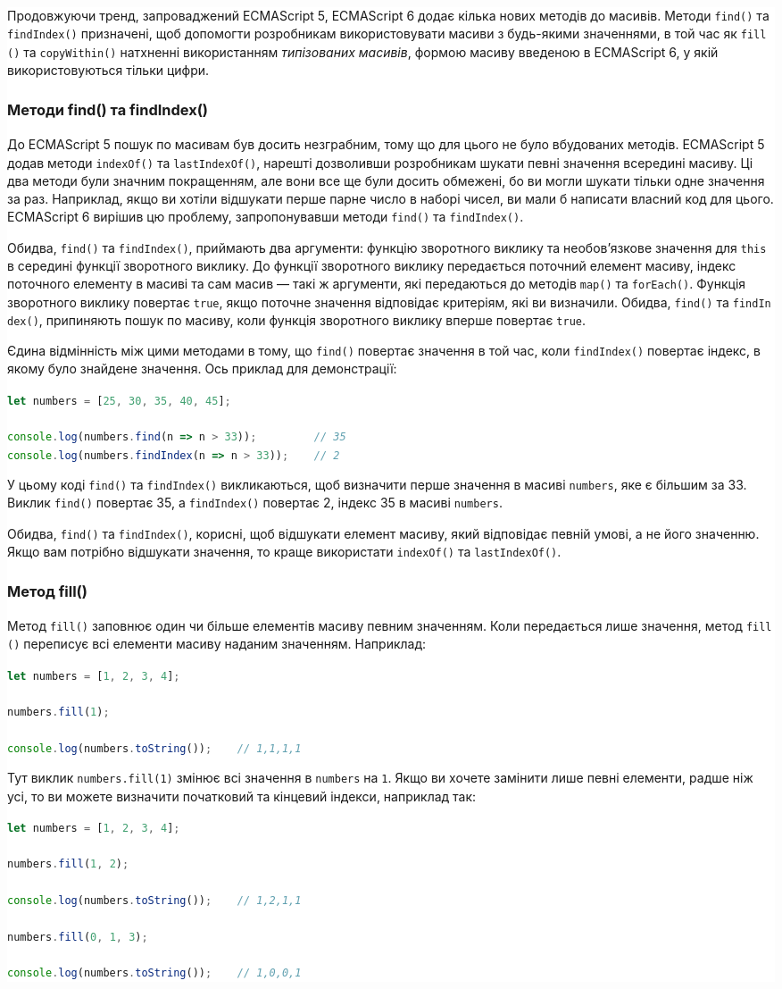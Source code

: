 Продовжуючи тренд, запроваджений ECMAScript 5, ECMAScript 6 додає кілька нових методів до масивів. Методи `find()` та `findIndex()` призначені, щоб допомогти розробникам використовувати масиви з будь-якими значеннями, в той час як `fill()` та `copyWithin()` натхненні використанням *типізованих масивів*, формою масиву введеною в ECMAScript 6, у якій використовуються тільки цифри.

### Методи find() та findIndex()

До ECMAScript 5 пошук по масивам був досить незграбним, тому що для цього не було вбудованих методів. ECMAScript 5 додав методи `indexOf()` та `lastIndexOf()`, нарешті дозволивши розробникам шукати певні значення всередині масиву. Ці два методи були значним покращенням, але вони все ще були досить обмежені, бо ви могли шукати тільки одне значення за раз. Наприклад, якщо ви хотіли відшукати перше парне число в наборі чисел, ви мали б написати власний код для цього. ECMAScript 6 вирішив цю проблему, запропонувавши методи `find()` та `findIndex()`.

Обидва, `find()` та `findIndex()`, приймають два аргументи: функцію зворотного виклику та необов’язкове значення для `this` в середині функції зворотного виклику. До функції зворотного виклику передається поточний елемент масиву, індекс поточного елементу в масиві та сам масив — такі ж аргументи, які передаються до методів `map()` та `forEach()`. Функція зворотного виклику повертає `true`, якщо поточне значення відповідає критеріям, які ви визначили. Обидва, `find()` та `findIndex()`, припиняють пошук по масиву, коли функція зворотного виклику вперше повертає `true`.

Єдина відмінність між цими методами в тому, що `find()` повертає значення в той час, коли `findIndex()` повертає індекс, в якому було знайдене значення. Ось приклад для демонстрації:

```js
let numbers = [25, 30, 35, 40, 45];

console.log(numbers.find(n => n > 33));         // 35
console.log(numbers.findIndex(n => n > 33));    // 2
```

У цьому коді `find()` та `findIndex()` викликаються, щоб визначити перше значення в масиві `numbers`, яке є більшим за 33. Виклик `find()` повертає 35, а `findIndex()` повертає 2, індекс 35 в масиві `numbers`.

Обидва, `find()` та `findIndex()`, корисні, щоб відшукати елемент масиву, який відповідає певній умові, а не його значенню. Якщо вам потрібно відшукати значення, то краще використати `indexOf()` та `lastIndexOf()`.

### Метод fill()

Метод `fill()` заповнює один чи більше елементів масиву певним значенням. Коли передається лише значення, метод `fill()` переписує всі елементи масиву наданим значенням. Наприклад:

```js
let numbers = [1, 2, 3, 4];

numbers.fill(1);

console.log(numbers.toString());    // 1,1,1,1
```

Тут виклик `numbers.fill(1)` змінює всі значення в `numbers` на `1`. Якщо ви хочете замінити лише певні елементи, радше ніж усі, то ви можете визначити початковий та кінцевий індекси, наприклад так:

```js
let numbers = [1, 2, 3, 4];

numbers.fill(1, 2);

console.log(numbers.toString());    // 1,2,1,1

numbers.fill(0, 1, 3);

console.log(numbers.toString());    // 1,0,0,1
```
